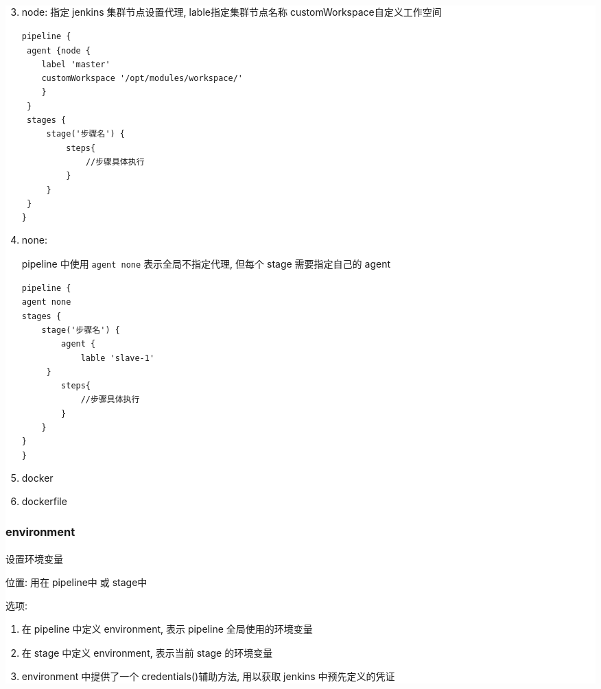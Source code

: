 3. node: 指定 jenkins 集群节点设置代理, lable指定集群节点名称  customWorkspace自定义工作空间

   ```
   pipeline {
   	agent {node {
       label 'master'
       customWorkspace '/opt/modules/workspace/'
       }
   	}
   	stages {
   		stage('步骤名') {
   			steps{
   				//步骤具体执行
   			}
   		}
   	}
   }
   ```

4. none: 

   pipeline 中使用 `agent none` 表示全局不指定代理, 但每个 stage 需要指定自己的 agent

    ```
   pipeline {
   	agent none
   	stages {
   		stage('步骤名') {
   			agent {
   				lable 'slave-1'
         }
   			steps{
   				//步骤具体执行
   			}
   		}
   	}
   }
    ```

5. docker

6. dockerfile

### environment

设置环境变量

位置: 用在 pipeline中 或 stage中

选项: 

1. 在 pipeline 中定义 environment, 表示 pipeline 全局使用的环境变量

2. 在 stage 中定义 environment, 表示当前 stage 的环境变量

3. environment 中提供了一个 credentials()辅助方法, 用以获取 jenkins 中预先定义的凭证
